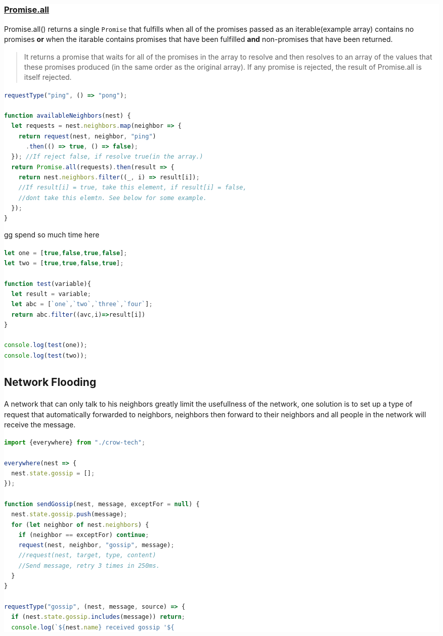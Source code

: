 ### [Promise.all](https://developer.mozilla.org/en-US/docs/Web/JavaScript/Reference/Global_Objects/Promise/all)
Promise.all() returns a single ```Promise``` that fulfills when all of the promises passed as an iterable(example array) contains no promises **or** when the itarable contains promises that have been fulfilled **and** non-promises that have been returned. 
>It returns a promise that waits for all of the promises in the array to resolve and then resolves to an array of the values that these promises produced (in the same order as the original array). If any promise is rejected, the result of Promise.all is itself rejected.

```JavaScript cmd="node”
requestType("ping", () => "pong");

function availableNeighbors(nest) {
  let requests = nest.neighbors.map(neighbor => {
    return request(nest, neighbor, "ping")
      .then(() => true, () => false);
  }); //If reject false, if resolve true(in the array.)
  return Promise.all(requests).then(result => {
    return nest.neighbors.filter((_, i) => result[i]);
    //If result[i] = true, take this element, if result[i] = false,
    //dont take this elemtn. See below for some example.
  });
}
```
gg spend so much time here
```JavaScript cmd="node"
let one = [true,false,true,false];
let two = [true,true,false,true];

function test(variable){
  let result = variable;
  let abc = [`one`,`two`,`three`,`four`];
  return abc.filter((avc,i)=>result[i])
}

console.log(test(one));
console.log(test(two));
```

## Network Flooding

A network that can only talk to his neighbors greatly limit the usefullness of the network, one solution is to set up a type of request that automatically forwarded to neighbors, neighbors then forward to their neighbors and all people in the network will receive the message.

```JavaScript cmd = "node"
import {everywhere} from "./crow-tech";

everywhere(nest => {
  nest.state.gossip = [];
});

function sendGossip(nest, message, exceptFor = null) {
  nest.state.gossip.push(message);
  for (let neighbor of nest.neighbors) {
    if (neighbor == exceptFor) continue;
    request(nest, neighbor, "gossip", message);
    //request(nest, target, type, content)
    //Send message, retry 3 times in 250ms. 
  }
}

requestType("gossip", (nest, message, source) => {
  if (nest.state.gossip.includes(message)) return;
  console.log(`${nest.name} received gossip '${
```